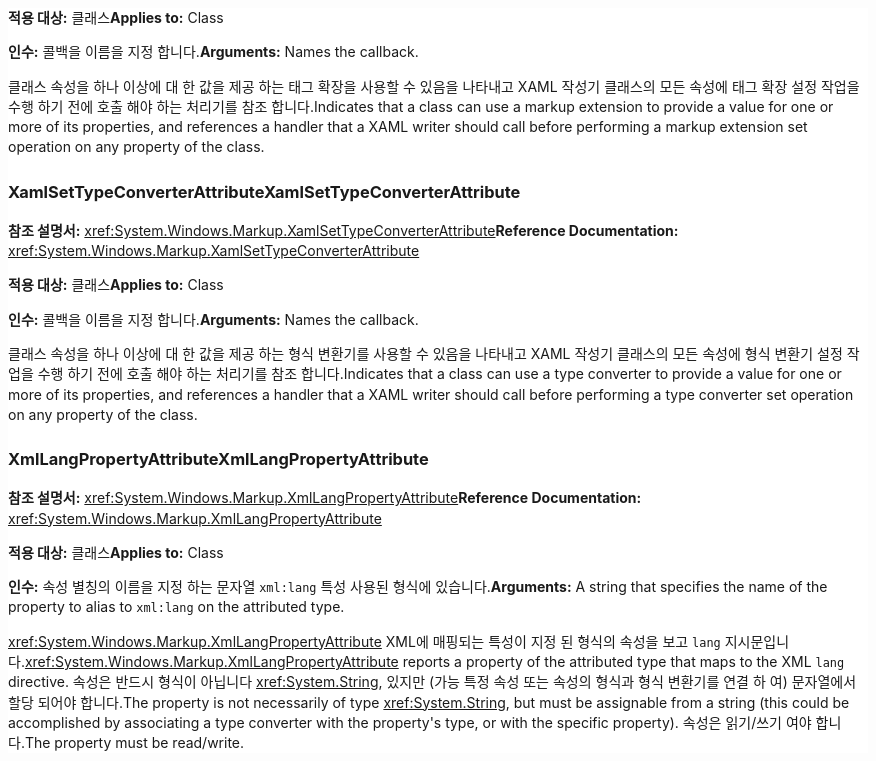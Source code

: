  <span data-ttu-id="f4213-240">**적용 대상:** 클래스</span><span class="sxs-lookup"><span data-stu-id="f4213-240">**Applies to:** Class</span></span>  
  
 <span data-ttu-id="f4213-241">**인수:** 콜백을 이름을 지정 합니다.</span><span class="sxs-lookup"><span data-stu-id="f4213-241">**Arguments:** Names the callback.</span></span>  
  
 <span data-ttu-id="f4213-242">클래스 속성을 하나 이상에 대 한 값을 제공 하는 태그 확장을 사용할 수 있음을 나타내고 XAML 작성기 클래스의 모든 속성에 태그 확장 설정 작업을 수행 하기 전에 호출 해야 하는 처리기를 참조 합니다.</span><span class="sxs-lookup"><span data-stu-id="f4213-242">Indicates that a class can use a markup extension to provide a value for one or more of its properties, and references a handler that a XAML writer should call before performing a markup extension set operation on any property of the class.</span></span>  
  
### <a name="xamlsettypeconverterattribute"></a><span data-ttu-id="f4213-243">XamlSetTypeConverterAttribute</span><span class="sxs-lookup"><span data-stu-id="f4213-243">XamlSetTypeConverterAttribute</span></span>  
 <span data-ttu-id="f4213-244">**참조 설명서:**  <xref:System.Windows.Markup.XamlSetTypeConverterAttribute></span><span class="sxs-lookup"><span data-stu-id="f4213-244">**Reference Documentation:**  <xref:System.Windows.Markup.XamlSetTypeConverterAttribute></span></span>  
  
 <span data-ttu-id="f4213-245">**적용 대상:** 클래스</span><span class="sxs-lookup"><span data-stu-id="f4213-245">**Applies to:** Class</span></span>  
  
 <span data-ttu-id="f4213-246">**인수:** 콜백을 이름을 지정 합니다.</span><span class="sxs-lookup"><span data-stu-id="f4213-246">**Arguments:** Names the callback.</span></span>  
  
 <span data-ttu-id="f4213-247">클래스 속성을 하나 이상에 대 한 값을 제공 하는 형식 변환기를 사용할 수 있음을 나타내고 XAML 작성기 클래스의 모든 속성에 형식 변환기 설정 작업을 수행 하기 전에 호출 해야 하는 처리기를 참조 합니다.</span><span class="sxs-lookup"><span data-stu-id="f4213-247">Indicates that a class can use a type converter to provide a value for one or more of its properties, and references a handler that a XAML writer should call before performing a type converter set operation on any property of the class.</span></span>  
  
### <a name="xmllangpropertyattribute"></a><span data-ttu-id="f4213-248">XmlLangPropertyAttribute</span><span class="sxs-lookup"><span data-stu-id="f4213-248">XmlLangPropertyAttribute</span></span>  
 <span data-ttu-id="f4213-249">**참조 설명서:**  <xref:System.Windows.Markup.XmlLangPropertyAttribute></span><span class="sxs-lookup"><span data-stu-id="f4213-249">**Reference Documentation:**  <xref:System.Windows.Markup.XmlLangPropertyAttribute></span></span>  
  
 <span data-ttu-id="f4213-250">**적용 대상:** 클래스</span><span class="sxs-lookup"><span data-stu-id="f4213-250">**Applies to:** Class</span></span>  
  
 <span data-ttu-id="f4213-251">**인수:** 속성 별칭의 이름을 지정 하는 문자열 `xml:lang` 특성 사용된 형식에 있습니다.</span><span class="sxs-lookup"><span data-stu-id="f4213-251">**Arguments:** A string that specifies the name of the property to alias to `xml:lang` on the attributed type.</span></span>  
  
 <span data-ttu-id="f4213-252"><xref:System.Windows.Markup.XmlLangPropertyAttribute> XML에 매핑되는 특성이 지정 된 형식의 속성을 보고 `lang` 지시문입니다.</span><span class="sxs-lookup"><span data-stu-id="f4213-252"><xref:System.Windows.Markup.XmlLangPropertyAttribute> reports a property of the attributed type that maps to the XML `lang` directive.</span></span> <span data-ttu-id="f4213-253">속성은 반드시 형식이 아닙니다 <xref:System.String>, 있지만 (가능 특정 속성 또는 속성의 형식과 형식 변환기를 연결 하 여) 문자열에서 할당 되어야 합니다.</span><span class="sxs-lookup"><span data-stu-id="f4213-253">The property is not necessarily of type <xref:System.String>, but must be assignable from a string (this could be accomplished by associating a type converter with the property's type, or with the specific property).</span></span> <span data-ttu-id="f4213-254">속성은 읽기/쓰기 여야 합니다.</span><span class="sxs-lookup"><span data-stu-id="f4213-254">The property must be read/write.</span></span>  
  